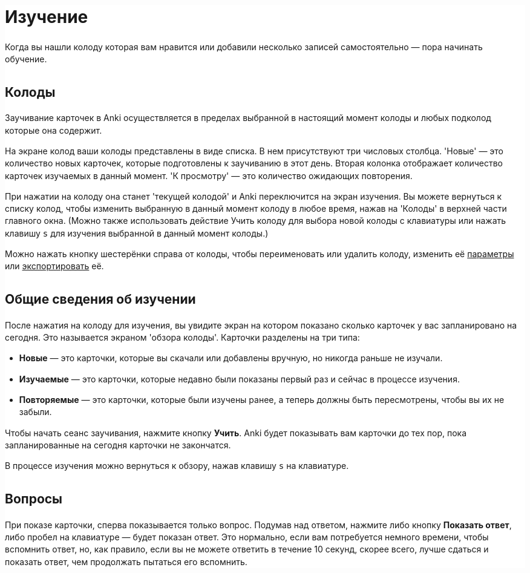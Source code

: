 # Изучение



Когда вы нашли колоду которая вам нравится или добавили несколько записей
самостоятельно — пора начинать обучение.

## Колоды

Заучивание карточек в Anki осуществляется в пределах выбранной в настоящий
момент колоды и любых подколод которые она содержит.

На экране колод ваши колоды представлены в виде списка. В нем присутствуют три
числовых столбца. 'Новые' — это количество новых карточек, которые подготовлены
к заучиванию в этот день. Вторая колонка отображает количество карточек
изучаемых в данный момент. 'К просмотру' — это количество ожидающих повторения. 

При нажатии на колоду она станет 'текущей колодой' и Anki переключится на экран
изучения. Вы можете вернуться к списку колод, чтобы изменить выбранную в данный
момент колоду в любое время, нажав на 'Колоды' в верхней части главного окна.
(Можно также использовать действие Учить колоду для выбора новой колоды с
клавиатуры или нажать клавишу <kbd>s</kbd> для изучения выбранной в данный
момент колоды.)

Можно нажать кнопку шестерёнки справа от колоды, чтобы переименовать или удалить
колоду, изменить её [параметры](deck-options.md) или [экспортировать](exporting.md) её.

## Общие сведения об изучении

После нажатия на колоду для изучения, вы увидите экран на котором показано
сколько карточек у вас запланировано на сегодня. Это называется экраном
'обзора колоды'. Карточки разделены на три типа:

- **Новые** — это карточки, которые вы скачали или добавлены вручную, но
  никогда раньше не изучали.

- **Изучаемые** — это карточки, которые недавно были показаны первый раз и
  сейчас в процессе изучения.

- **Повторяемые** — это карточки, которые были изучены ранее, а теперь должны
  быть пересмотрены, чтобы вы их не забыли.

Чтобы начать сеанс заучивания, нажмите кнопку **Учить**. Anki будет показывать
вам карточки до тех пор, пока запланированные на сегодня карточки не закончатся.

В процессе изучения можно вернуться к обзору, нажав клавишу <kbd>s</kbd> на клавиатуре.

## Вопросы

При показе карточки, сперва показывается только вопрос. Подумав над ответом,
нажмите либо кнопку **Показать ответ**, либо пробел на клавиатуре — будет
показан ответ. Это нормально, если вам потребуется немного времени, чтобы
вспомнить ответ, но, как правило, если вы не можете ответить в течение 10
секунд, скорее всего, лучше сдаться и показать ответ, чем продолжать пытаться
его вспомнить. 
